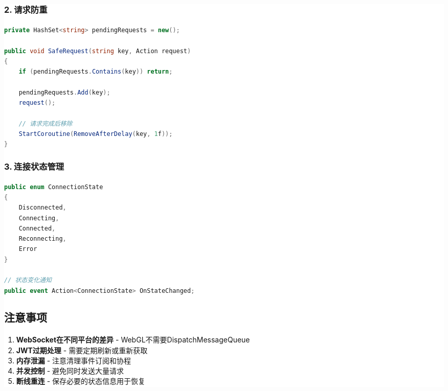 ### 2. 请求防重

```csharp
private HashSet<string> pendingRequests = new();

public void SafeRequest(string key, Action request)
{
    if (pendingRequests.Contains(key)) return;
    
    pendingRequests.Add(key);
    request();
    
    // 请求完成后移除
    StartCoroutine(RemoveAfterDelay(key, 1f));
}
```

### 3. 连接状态管理

```csharp
public enum ConnectionState
{
    Disconnected,
    Connecting,
    Connected,
    Reconnecting,
    Error
}

// 状态变化通知
public event Action<ConnectionState> OnStateChanged;
```

## 注意事项

1. **WebSocket在不同平台的差异** - WebGL不需要DispatchMessageQueue
2. **JWT过期处理** - 需要定期刷新或重新获取
3. **内存泄漏** - 注意清理事件订阅和协程
4. **并发控制** - 避免同时发送大量请求
5. **断线重连** - 保存必要的状态信息用于恢复